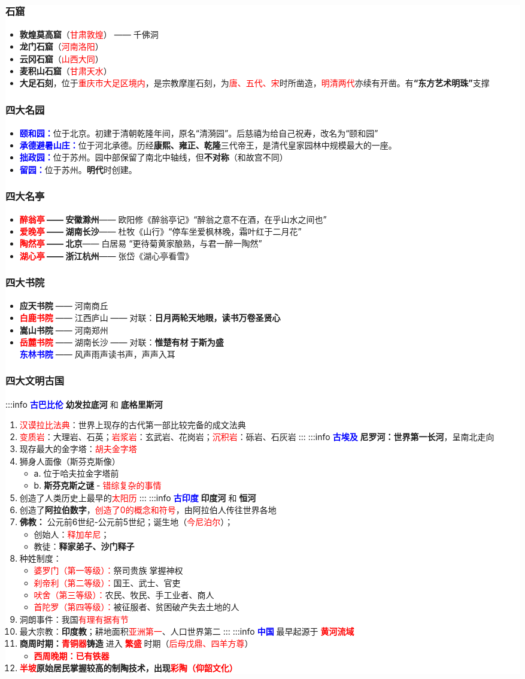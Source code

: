 ### 石窟
+ <b>敦煌莫高窟</b>（<font color=red>甘肃敦煌</font>） —— 千佛洞
+ <b>龙门石窟</b>（<font color=red>河南洛阳</font>）
+ <b>云冈石窟</b>（<font color=red>山西大同</font>）
+ <b>麦积山石窟</b>（<font color=red>甘肃天水</font>）
+ <b>大足石刻</b>，位于<font color=red>重庆市大足区境内</font>，是宗教摩崖石刻，为<font color=red>唐、五代、宋</font>时所凿造，<font color=red>明清两代</font>亦续有开凿。有<b>“东方艺术明珠”</b>支撑

### 四大名园
+ <b><font color=blue>颐和园：</font></b>位于北京。初建于清朝乾隆年间，原名“清漪园”。后慈禧为给自己祝寿，改名为“颐和园”
+ <b><font color=blue>承德避暑山庄：</font></b>位于河北承德。历经<b>康熙、雍正、乾隆</b>三代帝王，是清代皇家园林中规模最大的一座。
+ <b><font color=blue>拙政园：</font></b>位于苏州。园中部保留了南北中轴线，但<b>不对称</b>（和故宫不同）
+ <b><font color=blue>留园：</font></b>位于苏州。<b>明代</b>时创建。

### 四大名亭
+ <b><font color=red>醉翁亭</font> —— 安徽滁州</b>—— 欧阳修《醉翁亭记》“醉翁之意不在酒，在乎山水之间也”
+ <b><font color=red>爱晚亭</font> —— 湖南长沙</b>—— 杜牧《山行》“停车坐爱枫林晚，霜叶红于二月花”
+ <b><font color=red>陶然亭</font> —— 北京</b>—— 白居易 “更待菊黄家酿熟，与君一醉一陶然”
+ <b><font color=red>湖心亭</font> —— 浙江杭州</b>—— 张岱《湖心亭看雪》

### 四大书院
+ <b>应天书院</b> —— 河南商丘
+ <b><font color=red>白鹿书院</font></b> —— 江西庐山 —— 对联：<b>日月两轮天地眼，读书万卷圣贤心</b>
+ <b>嵩山书院</b> —— 河南郑州
+ <b><font color=red>岳麓书院</font></b> —— 湖南长沙 —— 对联：<b>惟楚有材  于斯为盛</b><br />
<b><font color=blue>东林书院</font></b> —— 风声雨声读书声，声声入耳

### 四大文明古国
:::info **<font color=blue>古巴比伦</font>**
**幼发拉底河** 和 **底格里斯河**
1. <font color=red>汉谟拉比法典</font>：世界上现存的古代第一部比较完备的成文法典
2. <font color=red>变质岩</font>：大理岩、石英；<font color=red>岩浆岩</font>：玄武岩、花岗岩；<font color=red>沉积岩</font>：砾岩、石灰岩
:::
:::info **<font color=blue>古埃及</font>**
**尼罗河：世界第一长河**，呈南北走向
1. 现存最大的金字塔：<font color=red>胡夫金字塔</font>
2. 狮身人面像（斯芬克斯像）
    + a. 位于哈夫拉金字塔前
    + b. **斯芬克斯之谜** - <font color=red>错综复杂的事情</font>
3. 创造了人类历史上最早的<font color=red>太阳历</font>
:::
:::info **<font color=blue>古印度</font>**
**印度河** 和 **恒河**
1. 创造了**阿拉伯数字**，<font color=red>创造了0的概念和符号</font>，由阿拉伯人传往世界各地
2. **佛教：** 公元前6世纪-公元前5世纪；诞生地（<font color=red>今尼泊尔</font>）；
    + 创始人：<font color=red>释加牟尼</font>；
    + 教徒：**释家弟子、沙门释子**
3. 种姓制度：
    + <font color=red>婆罗门（第一等级）：</font>祭司贵族  掌握神权
    + <font color=red>刹帝利（第二等级）：</font>国王、武士、官吏
    + <font color=red>吠舍（第三等级）：</font>农民、牧民、手工业者、商人
    + <font color=red>首陀罗（第四等级）：</font>被征服者、贫困破产失去土地的人
4. 洞朗事件：我国<font color=red>有理有据有节</font>
5. 最大宗教：**印度教**；耕地面积<font color=red>亚洲第一</font>、人口世界第二
:::
:::info **<font color=blue>中国</font>**
最早起源于 **<font color=red>黄河流域</font>**
1. **商周时期：<font color=red>青铜器</font>铸造** 进入 **<font color=red>繁盛</font>** 时期（<font color=red>后母戊鼎、四羊方尊</font>）
    + **<font color=red>西周晚期：已有铁器</font>**
2. **<font color=red>半坡</font>**原始居民掌握较高的制陶技术，出现**<font color=red>彩陶（仰韶文化）</font>**